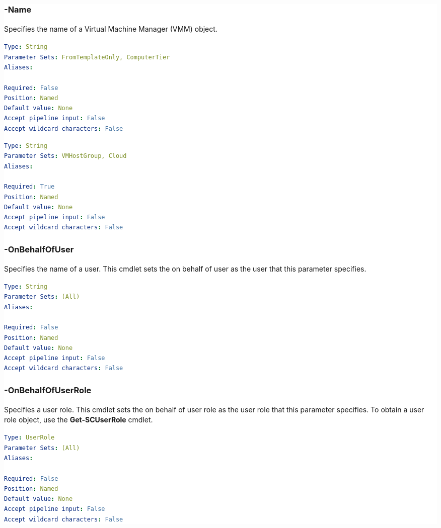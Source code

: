 ### -Name
Specifies the name of a Virtual Machine Manager (VMM) object.

```yaml
Type: String
Parameter Sets: FromTemplateOnly, ComputerTier
Aliases: 

Required: False
Position: Named
Default value: None
Accept pipeline input: False
Accept wildcard characters: False
```

```yaml
Type: String
Parameter Sets: VMHostGroup, Cloud
Aliases: 

Required: True
Position: Named
Default value: None
Accept pipeline input: False
Accept wildcard characters: False
```

### -OnBehalfOfUser
Specifies the name of a user.
This cmdlet sets the on behalf of user as the user that this parameter specifies.

```yaml
Type: String
Parameter Sets: (All)
Aliases: 

Required: False
Position: Named
Default value: None
Accept pipeline input: False
Accept wildcard characters: False
```

### -OnBehalfOfUserRole
Specifies a user role.
This cmdlet sets the on behalf of user role as the user role that this parameter specifies.
To obtain a user role object, use the **Get-SCUserRole** cmdlet.

```yaml
Type: UserRole
Parameter Sets: (All)
Aliases: 

Required: False
Position: Named
Default value: None
Accept pipeline input: False
Accept wildcard characters: False
```
